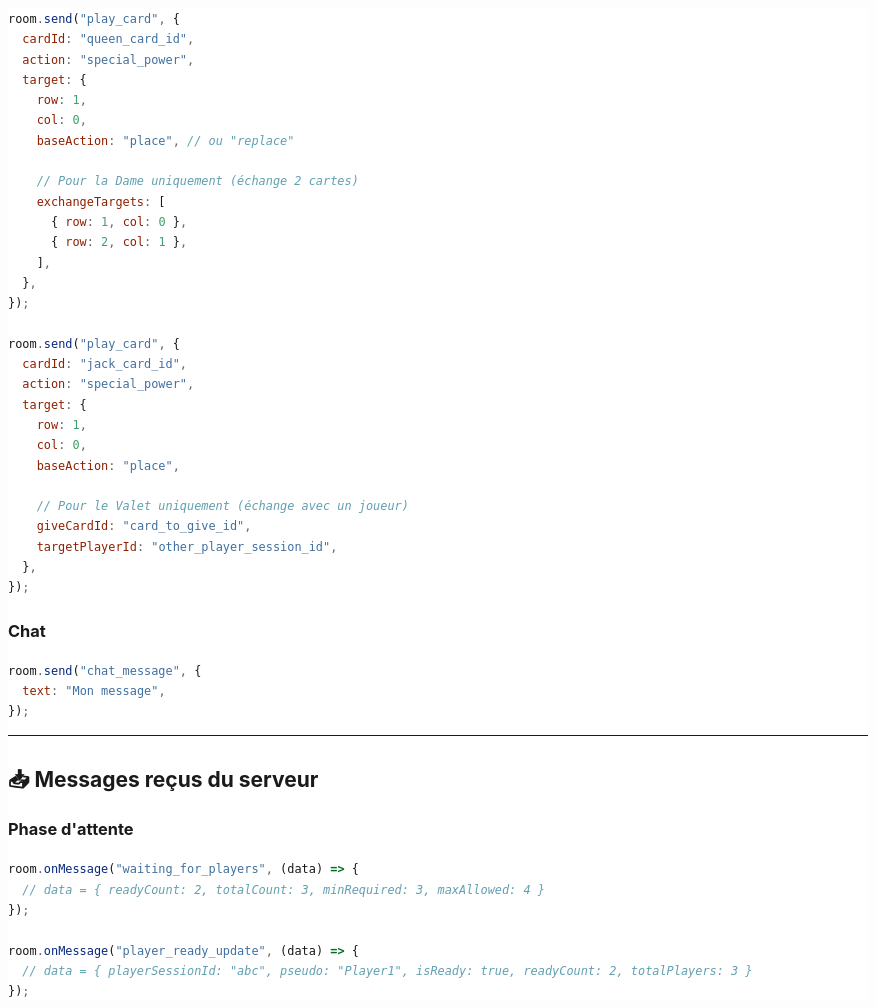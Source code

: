 ```javascript
room.send("play_card", {
  cardId: "queen_card_id",
  action: "special_power",
  target: {
    row: 1,
    col: 0,
    baseAction: "place", // ou "replace"

    // Pour la Dame uniquement (échange 2 cartes)
    exchangeTargets: [
      { row: 1, col: 0 },
      { row: 2, col: 1 },
    ],
  },
});

room.send("play_card", {
  cardId: "jack_card_id",
  action: "special_power",
  target: {
    row: 1,
    col: 0,
    baseAction: "place",

    // Pour le Valet uniquement (échange avec un joueur)
    giveCardId: "card_to_give_id",
    targetPlayerId: "other_player_session_id",
  },
});
```

### Chat

```javascript
room.send("chat_message", {
  text: "Mon message",
});
```

---

## 📥 Messages reçus du serveur

### Phase d'attente

```javascript
room.onMessage("waiting_for_players", (data) => {
  // data = { readyCount: 2, totalCount: 3, minRequired: 3, maxAllowed: 4 }
});

room.onMessage("player_ready_update", (data) => {
  // data = { playerSessionId: "abc", pseudo: "Player1", isReady: true, readyCount: 2, totalPlayers: 3 }
});
```
